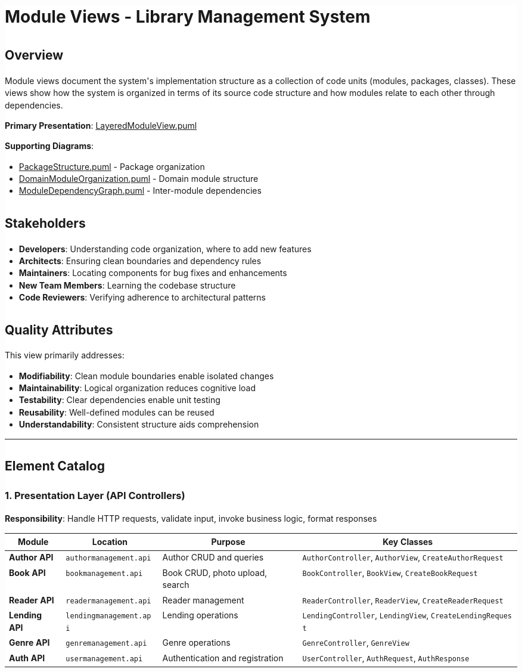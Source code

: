 # Module Views - Library Management System

## Overview

Module views document the system's implementation structure as a collection of code units (modules, packages, classes). These views show how the system is organized in terms of its source code structure and how modules relate to each other through dependencies.

**Primary Presentation**: [LayeredModuleView.puml](LayeredModuleView.puml)

**Supporting Diagrams**:
- [PackageStructure.puml](PackageStructure.puml) - Package organization
- [DomainModuleOrganization.puml](DomainModuleOrganization.puml) - Domain module structure
- [ModuleDependencyGraph.puml](ModuleDependencyGraph.puml) - Inter-module dependencies

## Stakeholders

- **Developers**: Understanding code organization, where to add new features
- **Architects**: Ensuring clean boundaries and dependency rules
- **Maintainers**: Locating components for bug fixes and enhancements
- **New Team Members**: Learning the codebase structure
- **Code Reviewers**: Verifying adherence to architectural patterns

## Quality Attributes

This view primarily addresses:
- **Modifiability**: Clean module boundaries enable isolated changes
- **Maintainability**: Logical organization reduces cognitive load
- **Testability**: Clear dependencies enable unit testing
- **Reusability**: Well-defined modules can be reused
- **Understandability**: Consistent structure aids comprehension

---

## Element Catalog

### 1. Presentation Layer (API Controllers)

**Responsibility**: Handle HTTP requests, validate input, invoke business logic, format responses

| Module | Location | Purpose | Key Classes |
|--------|----------|---------|-------------|
| **Author API** | `authormanagement.api` | Author CRUD and queries | `AuthorController`, `AuthorView`, `CreateAuthorRequest` |
| **Book API** | `bookmanagement.api` | Book CRUD, photo upload, search | `BookController`, `BookView`, `CreateBookRequest` |
| **Reader API** | `readermanagement.api` | Reader management | `ReaderController`, `ReaderView`, `CreateReaderRequest` |
| **Lending API** | `lendingmanagement.api` | Lending operations | `LendingController`, `LendingView`, `CreateLendingRequest` |
| **Genre API** | `genremanagement.api` | Genre operations | `GenreController`, `GenreView` |
| **Auth API** | `usermanagement.api` | Authentication and registration | `UserController`, `AuthRequest`, `AuthResponse` |
